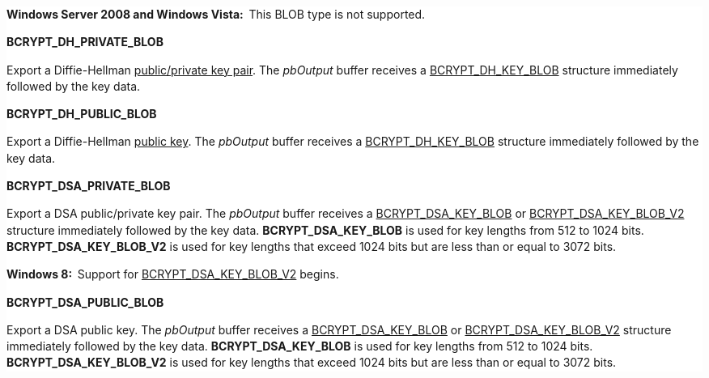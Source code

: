 <b>Windows Server 2008 and Windows Vista:  </b>This BLOB type is not supported.

</td>
</tr>
<tr>
<td width="40%"><a id="BCRYPT_DH_PRIVATE_BLOB"></a><a id="bcrypt_dh_private_blob"></a><dl>
<dt><b>BCRYPT_DH_PRIVATE_BLOB</b></dt>
</dl>
</td>
<td width="60%">
Export a Diffie-Hellman <a href="https://docs.microsoft.com/windows/desktop/SecGloss/p-gly">public/private key pair</a>. The <i>pbOutput</i> buffer receives a <a href="https://docs.microsoft.com/windows/desktop/api/bcrypt/ns-bcrypt-_bcrypt_dh_key_blob">BCRYPT_DH_KEY_BLOB</a> structure immediately followed by the key data.

</td>
</tr>
<tr>
<td width="40%"><a id="BCRYPT_DH_PUBLIC_BLOB"></a><a id="bcrypt_dh_public_blob"></a><dl>
<dt><b>BCRYPT_DH_PUBLIC_BLOB</b></dt>
</dl>
</td>
<td width="60%">
Export a Diffie-Hellman <a href="https://docs.microsoft.com/windows/desktop/SecGloss/p-gly">public key</a>. The <i>pbOutput</i> buffer receives a <a href="https://docs.microsoft.com/windows/desktop/api/bcrypt/ns-bcrypt-_bcrypt_dh_key_blob">BCRYPT_DH_KEY_BLOB</a> structure immediately followed by the key data.

</td>
</tr>
<tr>
<td width="40%"><a id="BCRYPT_DSA_PRIVATE_BLOB"></a><a id="bcrypt_dsa_private_blob"></a><dl>
<dt><b>BCRYPT_DSA_PRIVATE_BLOB</b></dt>
</dl>
</td>
<td width="60%">
Export a DSA public/private key pair. The <i>pbOutput</i> buffer receives a <a href="https://docs.microsoft.com/windows/desktop/api/bcrypt/ns-bcrypt-_bcrypt_dsa_key_blob">BCRYPT_DSA_KEY_BLOB</a> or <a href="https://docs.microsoft.com/windows/desktop/api/bcrypt/ns-bcrypt-_bcrypt_dsa_key_blob_v2">BCRYPT_DSA_KEY_BLOB_V2</a> structure immediately followed by the key data. <b>BCRYPT_DSA_KEY_BLOB</b> is used for key lengths from 512 to 1024 bits. <b>BCRYPT_DSA_KEY_BLOB_V2</b> is used for key lengths that exceed 1024 bits but are less than or equal to 3072 bits.

<b>Windows 8:  </b>Support for <a href="https://docs.microsoft.com/windows/desktop/api/bcrypt/ns-bcrypt-_bcrypt_dsa_key_blob_v2">BCRYPT_DSA_KEY_BLOB_V2</a> begins.

</td>
</tr>
<tr>
<td width="40%"><a id="BCRYPT_DSA_PUBLIC_BLOB"></a><a id="bcrypt_dsa_public_blob"></a><dl>
<dt><b>BCRYPT_DSA_PUBLIC_BLOB</b></dt>
</dl>
</td>
<td width="60%">
Export a DSA public key. The <i>pbOutput</i> buffer receives a <a href="https://docs.microsoft.com/windows/desktop/api/bcrypt/ns-bcrypt-_bcrypt_dsa_key_blob">BCRYPT_DSA_KEY_BLOB</a> or <a href="https://docs.microsoft.com/windows/desktop/api/bcrypt/ns-bcrypt-_bcrypt_dsa_key_blob_v2">BCRYPT_DSA_KEY_BLOB_V2</a> structure immediately followed by the key data.  <b>BCRYPT_DSA_KEY_BLOB</b> is used for key lengths from 512 to 1024 bits. <b>BCRYPT_DSA_KEY_BLOB_V2</b> is used for key lengths that exceed 1024 bits but are less than or equal to 3072 bits.
